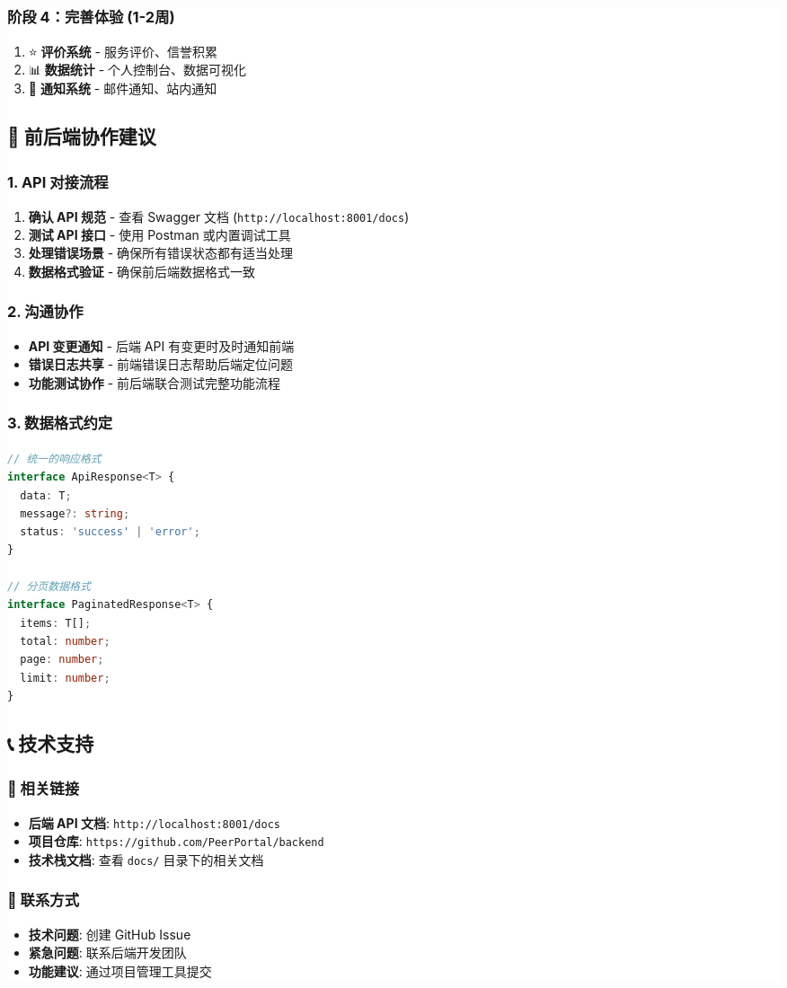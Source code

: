 ### 阶段 4：完善体验 (1-2周)

1. ⭐ **评价系统** - 服务评价、信誉积累
2. 📊 **数据统计** - 个人控制台、数据可视化
3. 🔔 **通知系统** - 邮件通知、站内通知

## 🤝 前后端协作建议

### 1. API 对接流程

1. **确认 API 规范** - 查看 Swagger 文档 (`http://localhost:8001/docs`)
2. **测试 API 接口** - 使用 Postman 或内置调试工具
3. **处理错误场景** - 确保所有错误状态都有适当处理
4. **数据格式验证** - 确保前后端数据格式一致

### 2. 沟通协作

- **API 变更通知** - 后端 API 有变更时及时通知前端
- **错误日志共享** - 前端错误日志帮助后端定位问题
- **功能测试协作** - 前后端联合测试完整功能流程

### 3. 数据格式约定

```typescript
// 统一的响应格式
interface ApiResponse<T> {
  data: T;
  message?: string;
  status: 'success' | 'error';
}

// 分页数据格式
interface PaginatedResponse<T> {
  items: T[];
  total: number;
  page: number;
  limit: number;
}
```

## 📞 技术支持

### 🔗 相关链接

- **后端 API 文档**: `http://localhost:8001/docs`
- **项目仓库**: `https://github.com/PeerPortal/backend`
- **技术栈文档**: 查看 `docs/` 目录下的相关文档

### 📧 联系方式

- **技术问题**: 创建 GitHub Issue
- **紧急问题**: 联系后端开发团队
- **功能建议**: 通过项目管理工具提交
